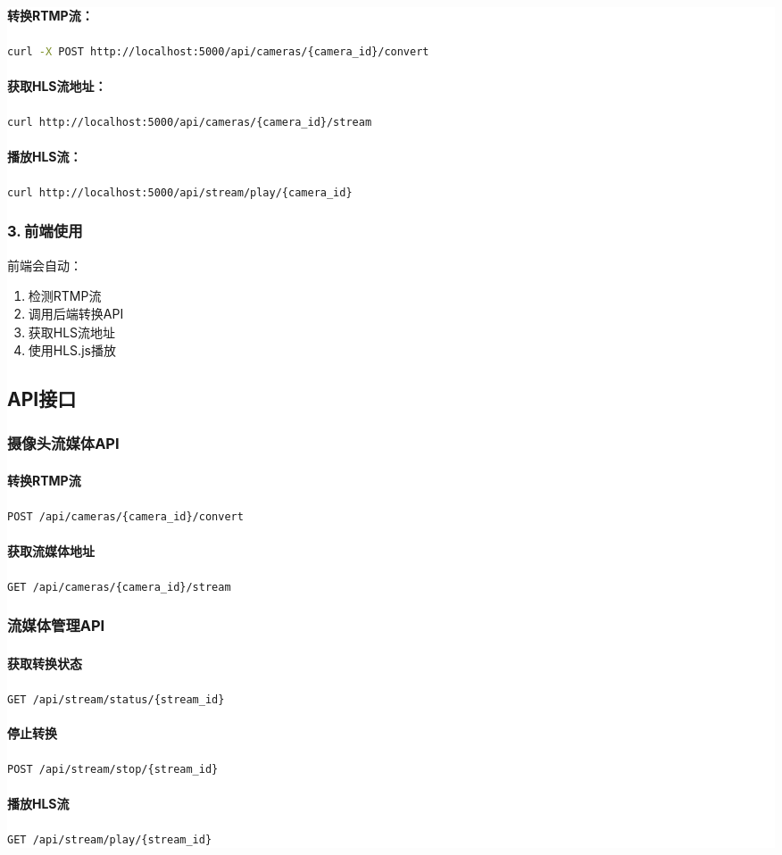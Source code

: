 #### 转换RTMP流：
```bash
curl -X POST http://localhost:5000/api/cameras/{camera_id}/convert
```

#### 获取HLS流地址：
```bash
curl http://localhost:5000/api/cameras/{camera_id}/stream
```

#### 播放HLS流：
```bash
curl http://localhost:5000/api/stream/play/{camera_id}
```

### 3. 前端使用

前端会自动：
1. 检测RTMP流
2. 调用后端转换API
3. 获取HLS流地址
4. 使用HLS.js播放

## API接口

### 摄像头流媒体API

#### 转换RTMP流
```
POST /api/cameras/{camera_id}/convert
```

#### 获取流媒体地址
```
GET /api/cameras/{camera_id}/stream
```

### 流媒体管理API

#### 获取转换状态
```
GET /api/stream/status/{stream_id}
```

#### 停止转换
```
POST /api/stream/stop/{stream_id}
```

#### 播放HLS流
```
GET /api/stream/play/{stream_id}
```
